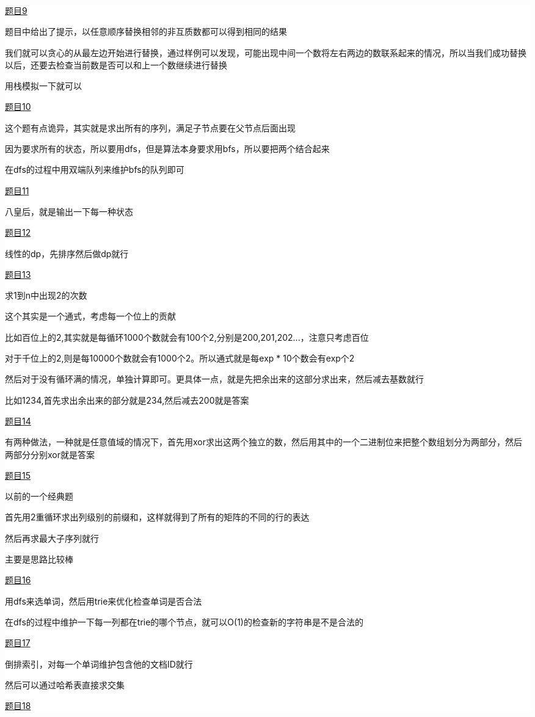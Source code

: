 [题目9](https://leetcode-cn.com/problems/replace-non-coprime-numbers-in-array/)

题目中给出了提示，以任意顺序替换相邻的非互质数都可以得到相同的结果

我们就可以贪心的从最左边开始进行替换，通过样例可以发现，可能出现中间一个数将左右两边的数联系起来的情况，所以当我们成功替换以后，还要去检查当前数是否可以和上一个数继续进行替换

用栈模拟一下就可以

[题目10](https://leetcode-cn.com/problems/bst-sequences-lcci/)

这个题有点诡异，其实就是求出所有的序列，满足子节点要在父节点后面出现

因为要求所有的状态，所以要用dfs，但是算法本身要求用bfs，所以要把两个结合起来

在dfs的过程中用双端队列来维护bfs的队列即可

[题目11](https://leetcode-cn.com/problems/eight-queens-lcci/)

八皇后，就是输出一下每一种状态

[题目12](https://leetcode-cn.com/problems/pile-box-lcci/)

线性的dp，先排序然后做dp就行

[题目13](https://leetcode-cn.com/problems/number-of-2s-in-range-lcci/)

求1到n中出现2的次数

这个其实是一个通式，考虑每一个位上的贡献

比如百位上的2,其实就是每循环1000个数就会有100个2,分别是200,201,202...，注意只考虑百位

对于千位上的2,则是每10000个数就会有1000个2。所以通式就是每exp * 10个数会有exp个2

然后对于没有循环满的情况，单独计算即可。更具体一点，就是先把余出来的这部分求出来，然后减去基数就行

比如1234,首先求出余出来的部分就是234,然后减去200就是答案

[题目14](https://leetcode-cn.com/problems/missing-two-lcci/)

有两种做法，一种就是任意值域的情况下，首先用xor求出这两个独立的数，然后用其中的一个二进制位来把整个数组划分为两部分，然后两部分分别xor就是答案

[题目15](https://leetcode-cn.com/problems/max-submatrix-lcci/)

以前的一个经典题

首先用2重循环求出列级别的前缀和，这样就得到了所有的矩阵的不同的行的表达

然后再求最大子序列就行

主要是思路比较棒

[题目16](https://leetcode-cn.com/problems/word-rectangle-lcci/)

用dfs来选单词，然后用trie来优化检查单词是否合法

在dfs的过程中维护一下每一列都在trie的哪个节点，就可以O(1)的检查新的字符串是不是合法的

[题目17](https://leetcode-cn.com/problems/sparse-similarity-lcci/)

倒排索引，对每一个单词维护包含他的文档ID就行

然后可以通过哈希表直接求交集

[题目18](https://leetcode-cn.com/problems/english-int-lcci/)
